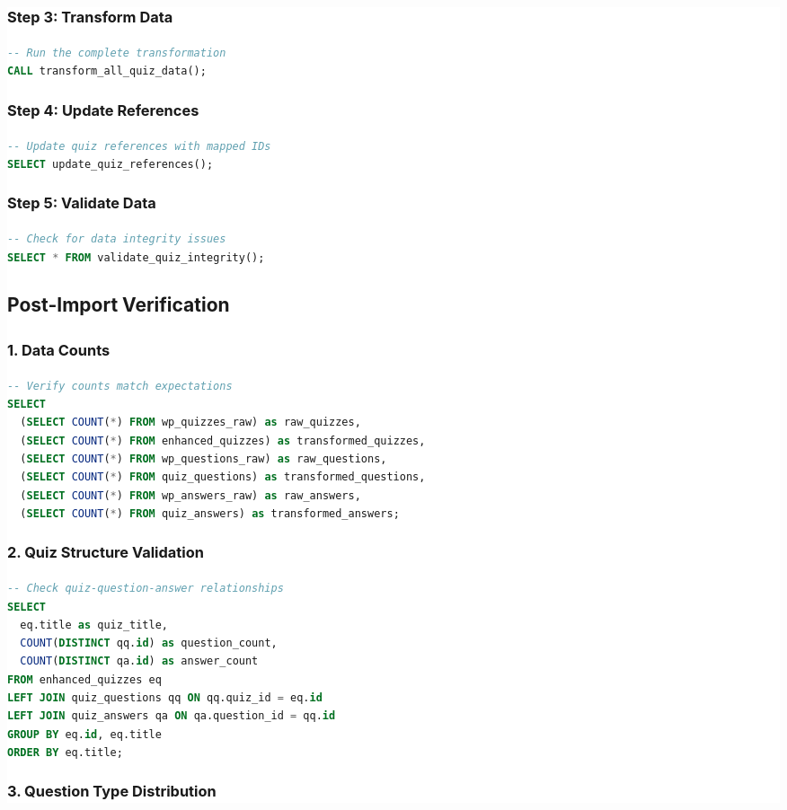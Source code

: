 ### Step 3: Transform Data

```sql
-- Run the complete transformation
CALL transform_all_quiz_data();
```

### Step 4: Update References

```sql
-- Update quiz references with mapped IDs
SELECT update_quiz_references();
```

### Step 5: Validate Data

```sql
-- Check for data integrity issues
SELECT * FROM validate_quiz_integrity();
```

## Post-Import Verification

### 1. Data Counts

```sql
-- Verify counts match expectations
SELECT
  (SELECT COUNT(*) FROM wp_quizzes_raw) as raw_quizzes,
  (SELECT COUNT(*) FROM enhanced_quizzes) as transformed_quizzes,
  (SELECT COUNT(*) FROM wp_questions_raw) as raw_questions,
  (SELECT COUNT(*) FROM quiz_questions) as transformed_questions,
  (SELECT COUNT(*) FROM wp_answers_raw) as raw_answers,
  (SELECT COUNT(*) FROM quiz_answers) as transformed_answers;
```

### 2. Quiz Structure Validation

```sql
-- Check quiz-question-answer relationships
SELECT
  eq.title as quiz_title,
  COUNT(DISTINCT qq.id) as question_count,
  COUNT(DISTINCT qa.id) as answer_count
FROM enhanced_quizzes eq
LEFT JOIN quiz_questions qq ON qq.quiz_id = eq.id
LEFT JOIN quiz_answers qa ON qa.question_id = qq.id
GROUP BY eq.id, eq.title
ORDER BY eq.title;
```

### 3. Question Type Distribution
